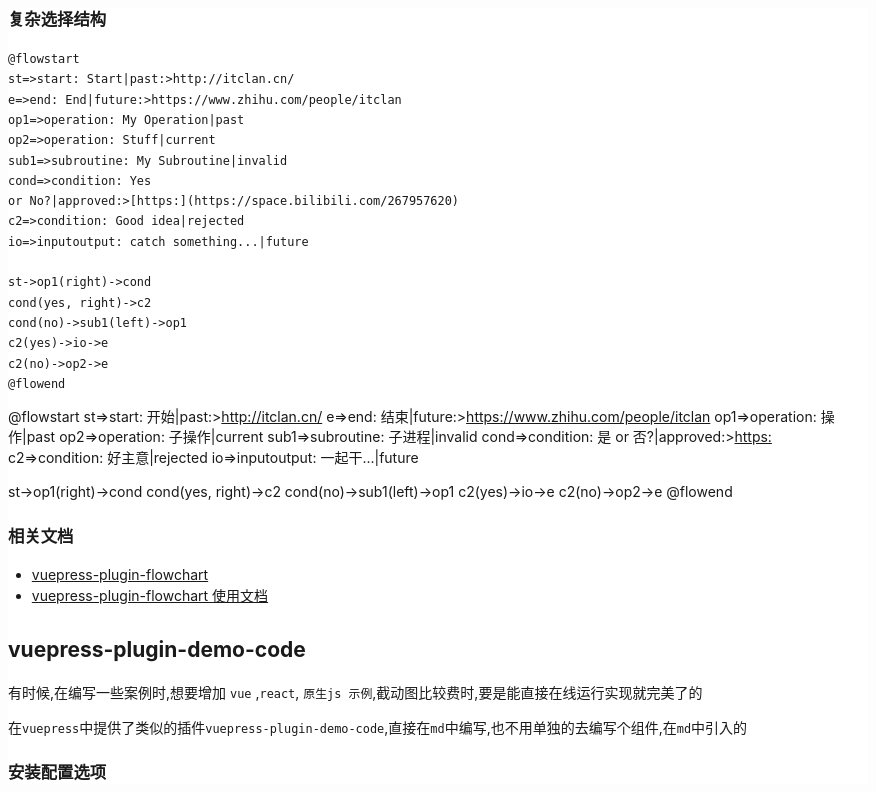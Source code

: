 ### 复杂选择结构

```
@flowstart
st=>start: Start|past:>http://itclan.cn/
e=>end: End|future:>https://www.zhihu.com/people/itclan
op1=>operation: My Operation|past
op2=>operation: Stuff|current
sub1=>subroutine: My Subroutine|invalid
cond=>condition: Yes
or No?|approved:>[https:](https://space.bilibili.com/267957620)
c2=>condition: Good idea|rejected
io=>inputoutput: catch something...|future

st->op1(right)->cond
cond(yes, right)->c2
cond(no)->sub1(left)->op1
c2(yes)->io->e
c2(no)->op2->e
@flowend
```

@flowstart
st=>start: 开始|past:>http://itclan.cn/
e=>end: 结束|future:>https://www.zhihu.com/people/itclan
op1=>operation: 操作|past
op2=>operation: 子操作|current
sub1=>subroutine: 子进程|invalid
cond=>condition: 是
or 否?|approved:>[https:](https://space.bilibili.com/267957620)
c2=>condition: 好主意|rejected
io=>inputoutput: 一起干...|future

st->op1(right)->cond
cond(yes, right)->c2
cond(no)->sub1(left)->op1
c2(yes)->io->e
c2(no)->op2->e
@flowend

### 相关文档

- [vuepress-plugin-flowchart](https://github.com/ulivz/vuepress-plugin-flowchart)
- [vuepress-plugin-flowchart 使用文档](https://flowchart.vuepress.ulivz.com/#usage)

## vuepress-plugin-demo-code

有时候,在编写一些案例时,想要增加 `vue` ,`react`, `原生js 示例`,截动图比较费时,要是能直接在线运行实现就完美了的

在`vuepress`中提供了类似的插件`vuepress-plugin-demo-code`,直接在`md`中编写,也不用单独的去编写个组件,在`md`中引入的

### 安装配置选项
